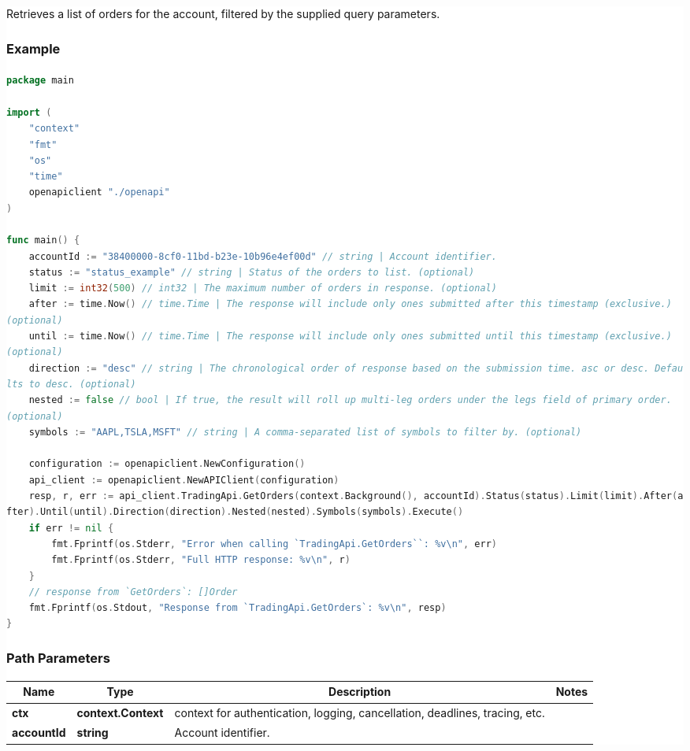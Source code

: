 Retrieves a list of orders for the account, filtered by the supplied query parameters.



### Example

```go
package main

import (
    "context"
    "fmt"
    "os"
    "time"
    openapiclient "./openapi"
)

func main() {
    accountId := "38400000-8cf0-11bd-b23e-10b96e4ef00d" // string | Account identifier.
    status := "status_example" // string | Status of the orders to list. (optional)
    limit := int32(500) // int32 | The maximum number of orders in response. (optional)
    after := time.Now() // time.Time | The response will include only ones submitted after this timestamp (exclusive.) (optional)
    until := time.Now() // time.Time | The response will include only ones submitted until this timestamp (exclusive.) (optional)
    direction := "desc" // string | The chronological order of response based on the submission time. asc or desc. Defaults to desc. (optional)
    nested := false // bool | If true, the result will roll up multi-leg orders under the legs field of primary order. (optional)
    symbols := "AAPL,TSLA,MSFT" // string | A comma-separated list of symbols to filter by. (optional)

    configuration := openapiclient.NewConfiguration()
    api_client := openapiclient.NewAPIClient(configuration)
    resp, r, err := api_client.TradingApi.GetOrders(context.Background(), accountId).Status(status).Limit(limit).After(after).Until(until).Direction(direction).Nested(nested).Symbols(symbols).Execute()
    if err != nil {
        fmt.Fprintf(os.Stderr, "Error when calling `TradingApi.GetOrders``: %v\n", err)
        fmt.Fprintf(os.Stderr, "Full HTTP response: %v\n", r)
    }
    // response from `GetOrders`: []Order
    fmt.Fprintf(os.Stdout, "Response from `TradingApi.GetOrders`: %v\n", resp)
}
```

### Path Parameters


Name | Type | Description  | Notes
------------- | ------------- | ------------- | -------------
**ctx** | **context.Context** | context for authentication, logging, cancellation, deadlines, tracing, etc.
**accountId** | **string** | Account identifier. | 
